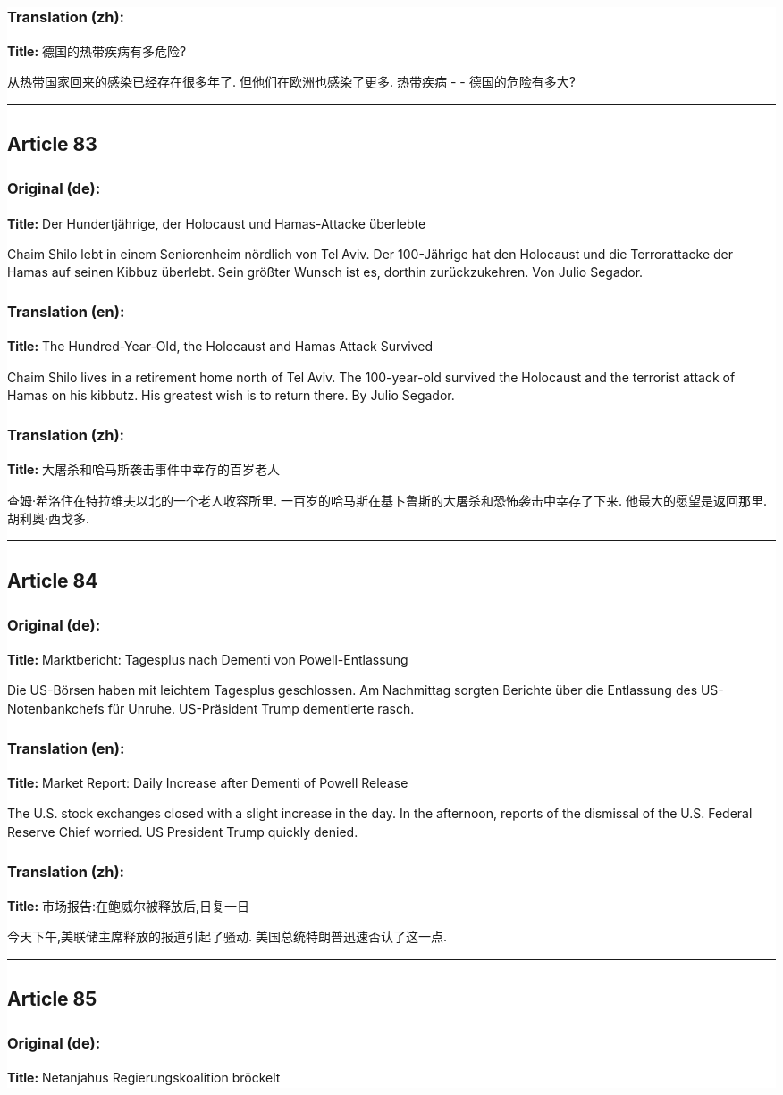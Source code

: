 ### Translation (zh):
**Title:** 德国的热带疾病有多危险?

从热带国家回来的感染已经存在很多年了. 但他们在欧洲也感染了更多. 热带疾病 - - 德国的危险有多大?

---

## Article 83
### Original (de):
**Title:** Der Hundertjährige, der Holocaust und Hamas-Attacke überlebte

Chaim Shilo lebt in einem Seniorenheim nördlich von Tel Aviv. Der 100-Jährige hat den Holocaust und die Terrorattacke der Hamas auf seinen Kibbuz überlebt. Sein größter Wunsch ist es, dorthin zurückzukehren. Von Julio Segador.

### Translation (en):
**Title:** The Hundred-Year-Old, the Holocaust and Hamas Attack Survived

Chaim Shilo lives in a retirement home north of Tel Aviv. The 100-year-old survived the Holocaust and the terrorist attack of Hamas on his kibbutz. His greatest wish is to return there. By Julio Segador.

### Translation (zh):
**Title:** 大屠杀和哈马斯袭击事件中幸存的百岁老人

查姆·希洛住在特拉维夫以北的一个老人收容所里. 一百岁的哈马斯在基卜鲁斯的大屠杀和恐怖袭击中幸存了下来. 他最大的愿望是返回那里. 胡利奥·西戈多.

---

## Article 84
### Original (de):
**Title:** Marktbericht: Tagesplus nach Dementi von Powell-Entlassung

Die US-Börsen haben mit leichtem Tagesplus geschlossen. Am Nachmittag sorgten Berichte über die Entlassung des US-Notenbankchefs für Unruhe. US-Präsident Trump dementierte rasch.

### Translation (en):
**Title:** Market Report: Daily Increase after Dementi of Powell Release

The U.S. stock exchanges closed with a slight increase in the day. In the afternoon, reports of the dismissal of the U.S. Federal Reserve Chief worried. US President Trump quickly denied.

### Translation (zh):
**Title:** 市场报告:在鲍威尔被释放后,日复一日

今天下午,美联储主席释放的报道引起了骚动. 美国总统特朗普迅速否认了这一点.

---

## Article 85
### Original (de):
**Title:** Netanjahus Regierungskoalition bröckelt
